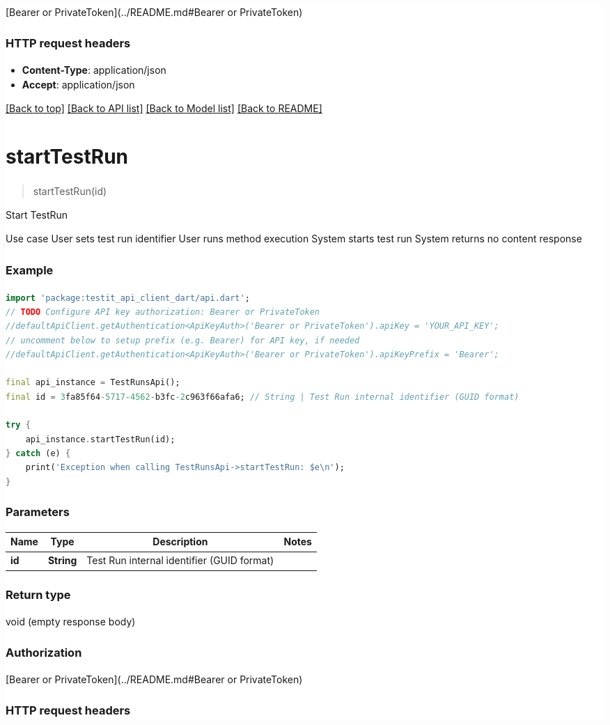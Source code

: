 [Bearer or PrivateToken](../README.md#Bearer or PrivateToken)

### HTTP request headers

 - **Content-Type**: application/json
 - **Accept**: application/json

[[Back to top]](#) [[Back to API list]](../README.md#documentation-for-api-endpoints) [[Back to Model list]](../README.md#documentation-for-models) [[Back to README]](../README.md)

# **startTestRun**
> startTestRun(id)

Start TestRun

 Use case   User sets test run identifier   User runs method execution   System starts test run   System returns no content response

### Example
```dart
import 'package:testit_api_client_dart/api.dart';
// TODO Configure API key authorization: Bearer or PrivateToken
//defaultApiClient.getAuthentication<ApiKeyAuth>('Bearer or PrivateToken').apiKey = 'YOUR_API_KEY';
// uncomment below to setup prefix (e.g. Bearer) for API key, if needed
//defaultApiClient.getAuthentication<ApiKeyAuth>('Bearer or PrivateToken').apiKeyPrefix = 'Bearer';

final api_instance = TestRunsApi();
final id = 3fa85f64-5717-4562-b3fc-2c963f66afa6; // String | Test Run internal identifier (GUID format)

try {
    api_instance.startTestRun(id);
} catch (e) {
    print('Exception when calling TestRunsApi->startTestRun: $e\n');
}
```

### Parameters

Name | Type | Description  | Notes
------------- | ------------- | ------------- | -------------
 **id** | **String**| Test Run internal identifier (GUID format) | 

### Return type

void (empty response body)

### Authorization

[Bearer or PrivateToken](../README.md#Bearer or PrivateToken)

### HTTP request headers
